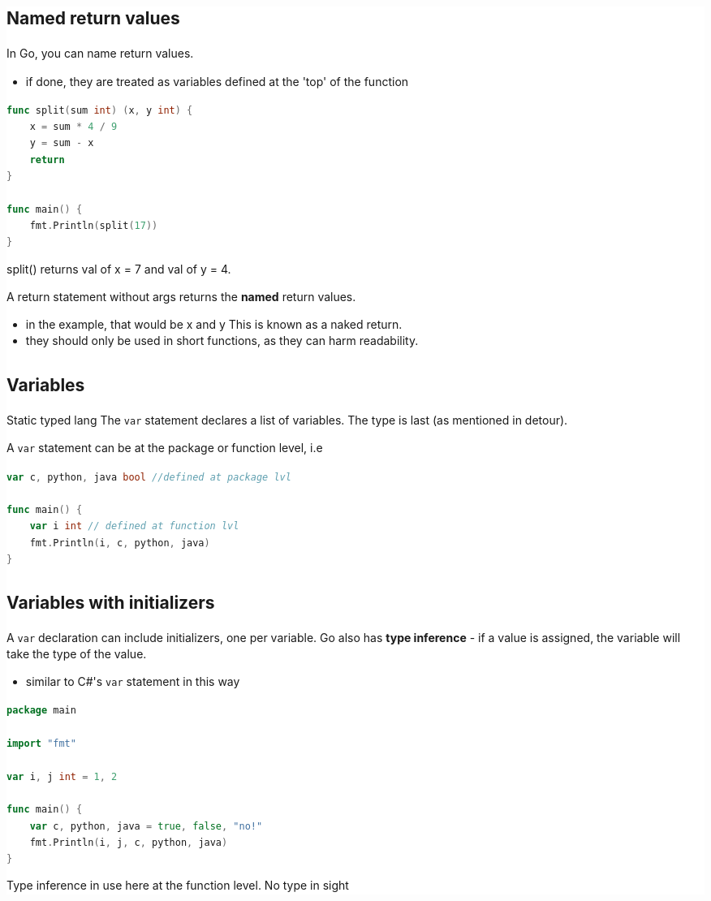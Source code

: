 ## Named return values
In Go, you can name return values.
- if done, they are treated as variables defined at the 'top' of the function
```go
func split(sum int) (x, y int) {
	x = sum * 4 / 9
	y = sum - x
	return
}

func main() {
	fmt.Println(split(17))
}
```
split() returns val of x = 7 and val of y = 4.

A return statement without args returns the **named** return values.
- in the example, that would be x and y
This is known as a naked return.
- they should only be used in short functions, as they can harm readability.

## Variables
Static typed lang
The `var` statement declares a list of variables. The type is last (as mentioned in detour).

A `var` statement can be at the package or function level, i.e
```go
var c, python, java bool //defined at package lvl

func main() {
	var i int // defined at function lvl
	fmt.Println(i, c, python, java)
}
```

## Variables with initializers
A `var` declaration can include initializers, one per variable. 
Go also has **type inference** - if a value is assigned, the variable will take the type of the value.
- similar to C#'s `var` statement in this way

```go
package main

import "fmt"

var i, j int = 1, 2

func main() {
	var c, python, java = true, false, "no!"
	fmt.Println(i, j, c, python, java)
}
```
Type inference in use here at the function level. No type in sight
